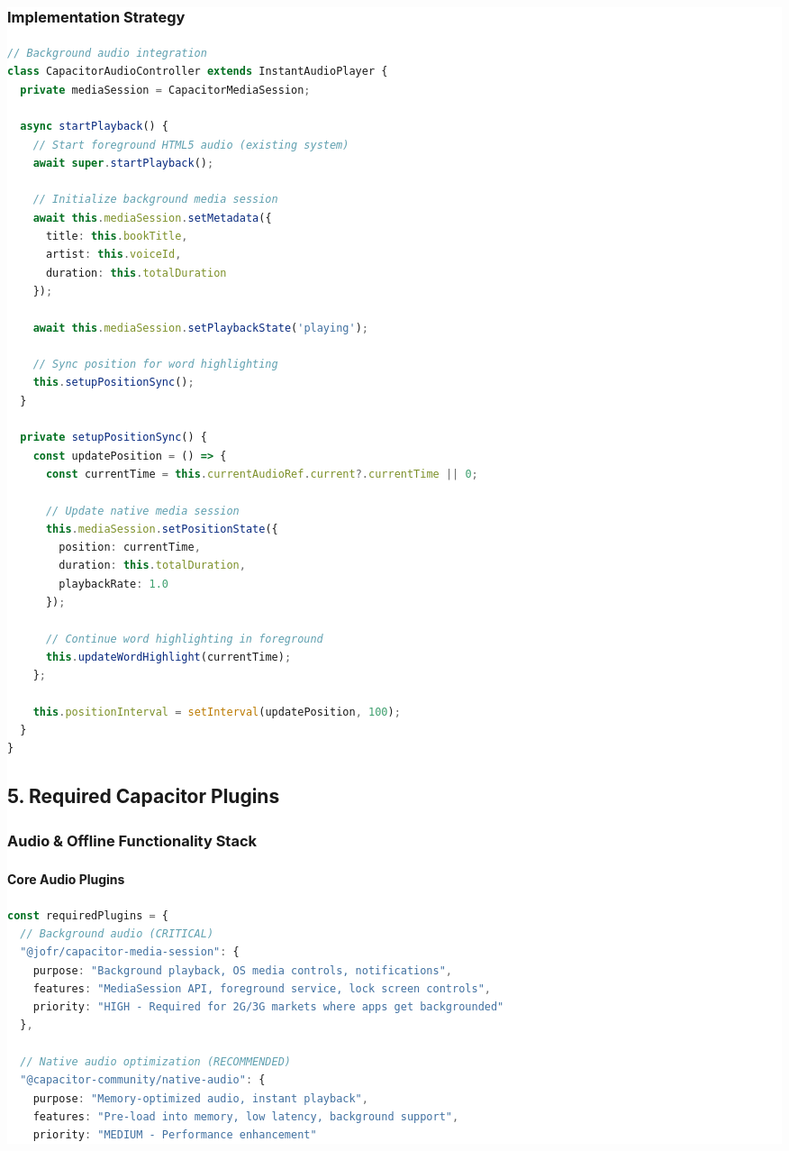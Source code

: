 
### Implementation Strategy
```typescript
// Background audio integration
class CapacitorAudioController extends InstantAudioPlayer {
  private mediaSession = CapacitorMediaSession;
  
  async startPlayback() {
    // Start foreground HTML5 audio (existing system)
    await super.startPlayback();
    
    // Initialize background media session
    await this.mediaSession.setMetadata({
      title: this.bookTitle,
      artist: this.voiceId,
      duration: this.totalDuration
    });
    
    await this.mediaSession.setPlaybackState('playing');
    
    // Sync position for word highlighting
    this.setupPositionSync();
  }
  
  private setupPositionSync() {
    const updatePosition = () => {
      const currentTime = this.currentAudioRef.current?.currentTime || 0;
      
      // Update native media session
      this.mediaSession.setPositionState({
        position: currentTime,
        duration: this.totalDuration,
        playbackRate: 1.0
      });
      
      // Continue word highlighting in foreground
      this.updateWordHighlight(currentTime);
    };
    
    this.positionInterval = setInterval(updatePosition, 100);
  }
}
```

## 5. Required Capacitor Plugins

### Audio & Offline Functionality Stack

#### Core Audio Plugins
```typescript
const requiredPlugins = {
  // Background audio (CRITICAL)
  "@jofr/capacitor-media-session": {
    purpose: "Background playback, OS media controls, notifications",
    features: "MediaSession API, foreground service, lock screen controls",
    priority: "HIGH - Required for 2G/3G markets where apps get backgrounded"
  },
  
  // Native audio optimization (RECOMMENDED) 
  "@capacitor-community/native-audio": {
    purpose: "Memory-optimized audio, instant playback",
    features: "Pre-load into memory, low latency, background support",
    priority: "MEDIUM - Performance enhancement"
```